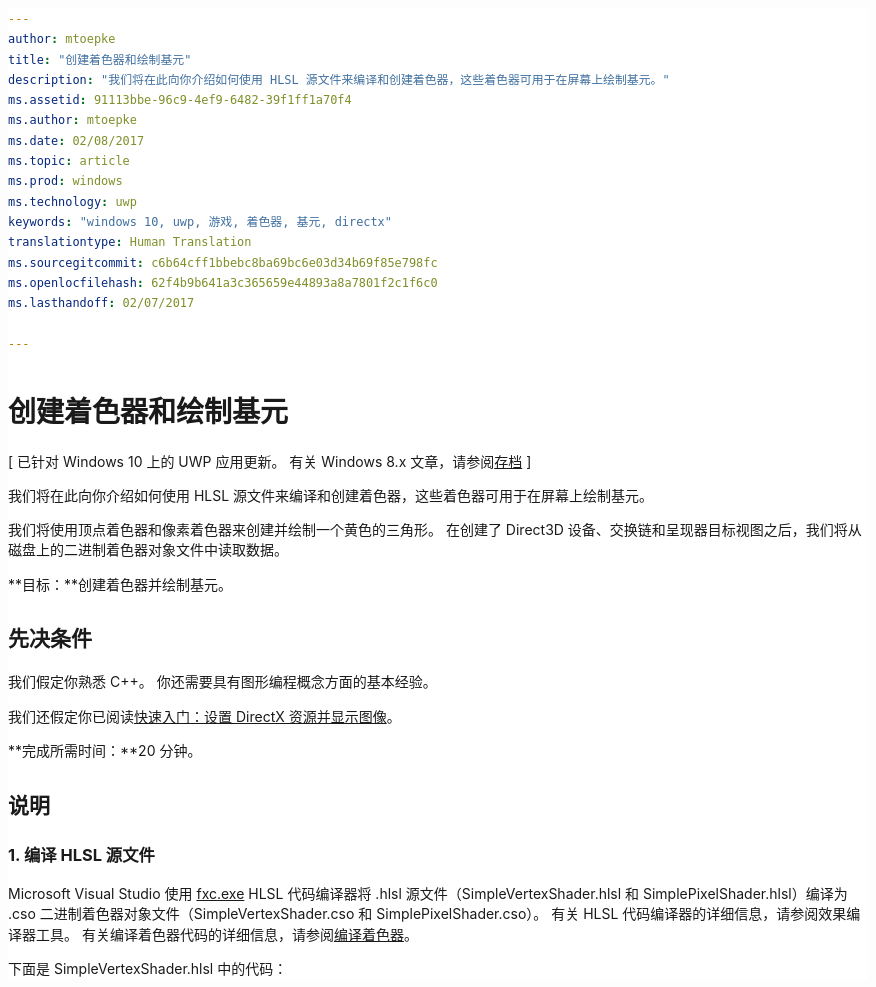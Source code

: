 ```yaml
---
author: mtoepke
title: "创建着色器和绘制基元"
description: "我们将在此向你介绍如何使用 HLSL 源文件来编译和创建着色器，这些着色器可用于在屏幕上绘制基元。"
ms.assetid: 91113bbe-96c9-4ef9-6482-39f1ff1a70f4
ms.author: mtoepke
ms.date: 02/08/2017
ms.topic: article
ms.prod: windows
ms.technology: uwp
keywords: "windows 10, uwp, 游戏, 着色器, 基元, directx"
translationtype: Human Translation
ms.sourcegitcommit: c6b64cff1bbebc8ba69bc6e03d34b69f85e798fc
ms.openlocfilehash: 62f4b9b641a3c365659e44893a8a7801f2c1f6c0
ms.lasthandoff: 02/07/2017

---
```


# <a name="create-shaders-and-drawing-primitives"></a>创建着色器和绘制基元


\[ 已针对 Windows 10 上的 UWP 应用更新。 有关 Windows 8.x 文章，请参阅[存档](http://go.microsoft.com/fwlink/p/?linkid=619132) \]

我们将在此向你介绍如何使用 HLSL 源文件来编译和创建着色器，这些着色器可用于在屏幕上绘制基元。

我们将使用顶点着色器和像素着色器来创建并绘制一个黄色的三角形。 在创建了 Direct3D 设备、交换链和呈现器目标视图之后，我们将从磁盘上的二进制着色器对象文件中读取数据。

**目标：**创建着色器并绘制基元。

## <a name="prerequisites"></a>先决条件


我们假定你熟悉 C++。 你还需要具有图形编程概念方面的基本经验。

我们还假定你已阅读[快速入门：设置 DirectX 资源并显示图像](setting-up-directx-resources.md)。

**完成所需时间：**20 分钟。

## <a name="instructions"></a>说明

### <a name="1-compiling-hlsl-source-files"></a>1. 编译 HLSL 源文件

Microsoft Visual Studio 使用 [fxc.exe](https://msdn.microsoft.com/library/windows/desktop/bb232919) HLSL 代码编译器将 .hlsl 源文件（SimpleVertexShader.hlsl 和 SimplePixelShader.hlsl）编译为 .cso 二进制着色器对象文件（SimpleVertexShader.cso 和 SimplePixelShader.cso）。 有关 HLSL 代码编译器的详细信息，请参阅效果编译器工具。 有关编译着色器代码的详细信息，请参阅[编译着色器](https://msdn.microsoft.com/library/windows/desktop/bb509633)。

下面是 SimpleVertexShader.hlsl 中的代码：
